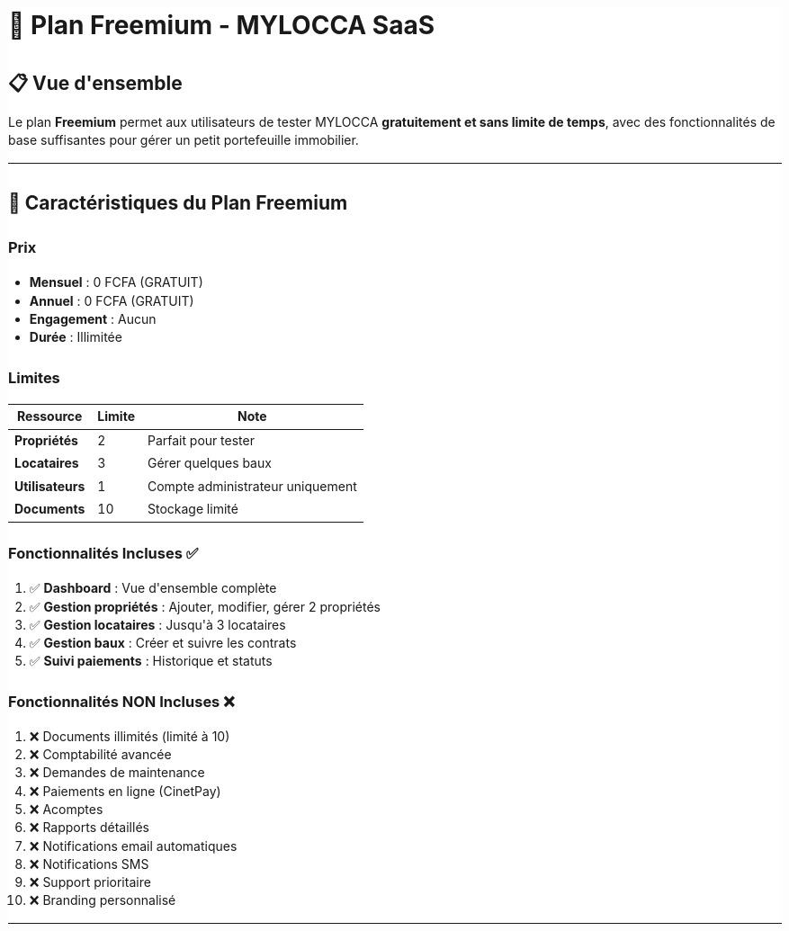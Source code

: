 # 🎁 Plan Freemium - MYLOCCA SaaS

## 📋 Vue d'ensemble

Le plan **Freemium** permet aux utilisateurs de tester MYLOCCA **gratuitement et sans limite de temps**, avec des fonctionnalités de base suffisantes pour gérer un petit portefeuille immobilier.

---

## 💎 Caractéristiques du Plan Freemium

### **Prix**
- **Mensuel** : 0 FCFA (GRATUIT)
- **Annuel** : 0 FCFA (GRATUIT)
- **Engagement** : Aucun
- **Durée** : Illimitée

### **Limites**

| Ressource | Limite | Note |
|-----------|--------|------|
| **Propriétés** | 2 | Parfait pour tester |
| **Locataires** | 3 | Gérer quelques baux |
| **Utilisateurs** | 1 | Compte administrateur uniquement |
| **Documents** | 10 | Stockage limité |

### **Fonctionnalités Incluses** ✅

1. ✅ **Dashboard** : Vue d'ensemble complète
2. ✅ **Gestion propriétés** : Ajouter, modifier, gérer 2 propriétés
3. ✅ **Gestion locataires** : Jusqu'à 3 locataires
4. ✅ **Gestion baux** : Créer et suivre les contrats
5. ✅ **Suivi paiements** : Historique et statuts

### **Fonctionnalités NON Incluses** ❌

1. ❌ Documents illimités (limité à 10)
2. ❌ Comptabilité avancée
3. ❌ Demandes de maintenance
4. ❌ Paiements en ligne (CinetPay)
5. ❌ Acomptes
6. ❌ Rapports détaillés
7. ❌ Notifications email automatiques
8. ❌ Notifications SMS
9. ❌ Support prioritaire
10. ❌ Branding personnalisé

---